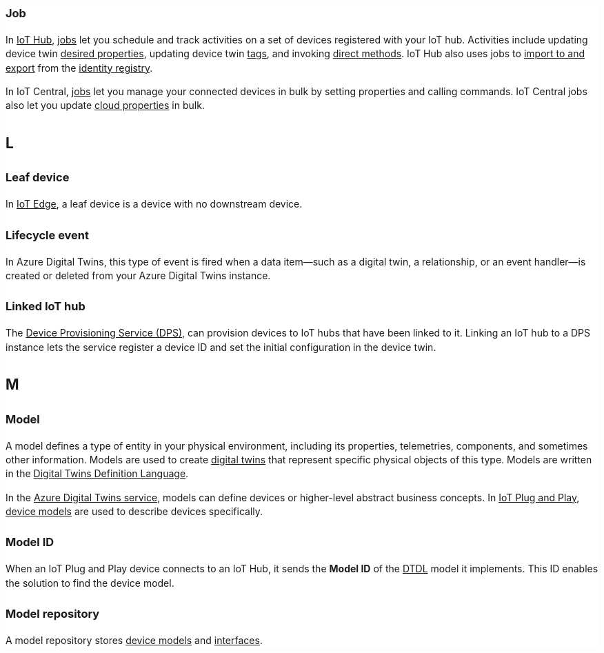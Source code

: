 ### Job

In [IoT Hub](#iot-hub), [jobs](../iot-hub/iot-hub-devguide-jobs.md) let you schedule and track activities on a set of devices registered with your IoT hub. Activities include updating device twin [desired properties](#desired-properties), updating device twin [tags](#tags), and invoking [direct methods](#direct-method). IoT Hub also uses jobs to [import to and export](../iot-hub/iot-hub-devguide-identity-registry.md#import-and-export-device-identities) from the [identity registry](#identity-registry).

In IoT Central, [jobs](../iot-central/core/howto-run-a-job.md) let you manage your connected devices in bulk by setting properties and calling commands. IoT Central jobs also let you update [cloud properties](#cloud-property) in bulk.

## L

### Leaf device

In [IoT Edge](#iot-edge), a leaf device is a device with no downstream device.

### Lifecycle event

In Azure Digital Twins, this type of event is fired when a data item—such as a digital twin, a relationship, or an event handler—is created or deleted from your Azure Digital Twins instance.

### Linked IoT hub

The [Device Provisioning Service (DPS)](#device-provisioning-service), can provision devices to IoT hubs that have been linked to it. Linking an IoT hub to a DPS instance lets the service register a device ID and set the initial configuration in the device twin.

## M

### Model

A model defines a type of entity in your physical environment, including its properties, telemetries, components, and sometimes other information. Models are used to create [digital twins](#digital-twin) that represent specific physical objects of this type. Models are written in the [Digital Twins Definition Language](#digital-twins-definition-language-dtdl).

In the [Azure Digital Twins service](../digital-twins/index.yml), models can define devices or higher-level abstract business concepts. In [IoT Plug and Play](../iot-pnp/index.yml), [device models](#device-model) are used to describe devices specifically.

### Model ID

When an IoT Plug and Play device connects to an IoT Hub, it sends the **Model ID** of the [DTDL](#digital-twins-definition-language-dtdl) model it implements. This ID enables the solution to find the device model.

### Model repository

A model repository stores [device models](#device-model) and [interfaces](#interface).
